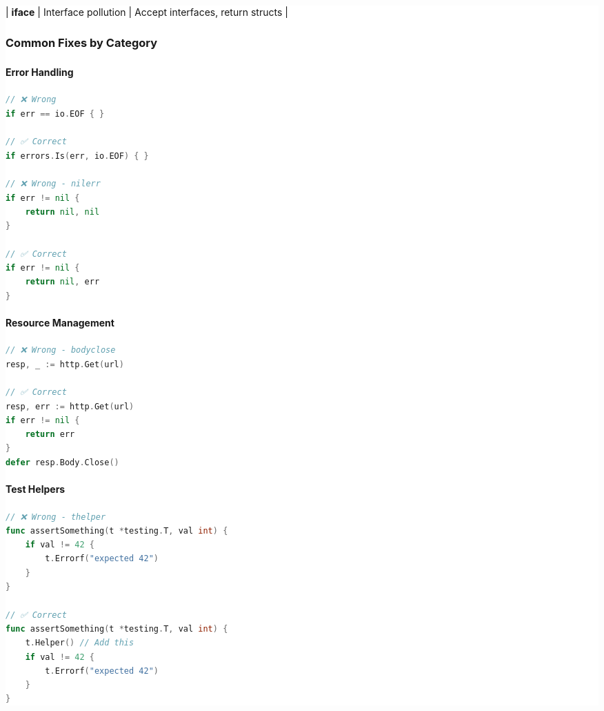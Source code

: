| **iface**        | Interface pollution     | Accept interfaces, return structs            |

### Common Fixes by Category

#### Error Handling

```go
// ❌ Wrong
if err == io.EOF { }

// ✅ Correct
if errors.Is(err, io.EOF) { }

// ❌ Wrong - nilerr
if err != nil {
    return nil, nil
}

// ✅ Correct
if err != nil {
    return nil, err
}
```

#### Resource Management

```go
// ❌ Wrong - bodyclose
resp, _ := http.Get(url)

// ✅ Correct
resp, err := http.Get(url)
if err != nil {
    return err
}
defer resp.Body.Close()
```

#### Test Helpers

```go
// ❌ Wrong - thelper
func assertSomething(t *testing.T, val int) {
    if val != 42 {
        t.Errorf("expected 42")
    }
}

// ✅ Correct
func assertSomething(t *testing.T, val int) {
    t.Helper() // Add this
    if val != 42 {
        t.Errorf("expected 42")
    }
}
```
